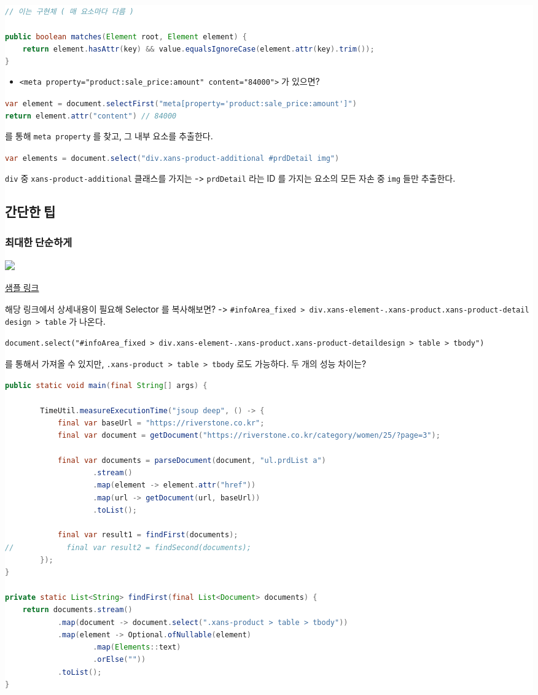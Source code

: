```java
// 이는 구현체 ( 매 요소마다 다름 )

public boolean matches(Element root, Element element) {  
    return element.hasAttr(key) && value.equalsIgnoreCase(element.attr(key).trim());  
}
```

- `<meta property="product:sale_price:amount" content="84000">` 가 있으면?

```java
var element = document.selectFirst("meta[property='product:sale_price:amount']")  
return element.attr("content") // 84000
```

를 통해 `meta property` 를 찾고, 그 내부 요소를 추출한다.

```java
var elements = document.select("div.xans-product-additional #prdDetail img")
```

`div` 중 `xans-product-additional` 클래스를 가지는 -> `prdDetail` 라는 ID 를 가지는 요소의 모든 자손 중 `img` 들만 추출한다.

## 간단한 팁

### 최대한 단순하게

![](https://i.imgur.com/GPsNZuh.png)

[샘플 링크](https://riverstone.co.kr/product/indivi-%EC%95%99%EA%B3%A0%EB%9D%BC-%EC%9A%B8-%EC%9E%90%EC%BC%93-size-women-free/87479/category/25/display/1/)

해당 링크에서 상세내용이 필요해 Selector 를 복사해보면?
-> `#infoArea_fixed > div.xans-element-.xans-product.xans-product-detaildesign > table` 가 나온다.

`document.select("#infoArea_fixed > div.xans-element-.xans-product.xans-product-detaildesign > table > tbody")`

를 통해서 가져올 수 있지만, `.xans-product > table > tbody` 로도 가능하다.
두 개의 성능 차이는?

```java
public static void main(final String[] args) {  
  
        TimeUtil.measureExecutionTime("jsoup deep", () -> {  
            final var baseUrl = "https://riverstone.co.kr";  
            final var document = getDocument("https://riverstone.co.kr/category/women/25/?page=3");  
  
            final var documents = parseDocument(document, "ul.prdList a")  
                    .stream()  
                    .map(element -> element.attr("href"))  
                    .map(url -> getDocument(url, baseUrl))  
                    .toList();  
  
            final var result1 = findFirst(documents);  
//            final var result2 = findSecond(documents);  
        });  
}

private static List<String> findFirst(final List<Document> documents) {  
    return documents.stream()  
            .map(document -> document.select(".xans-product > table > tbody"))  
            .map(element -> Optional.ofNullable(element)  
                    .map(Elements::text)  
                    .orElse(""))  
            .toList();  
}  
```